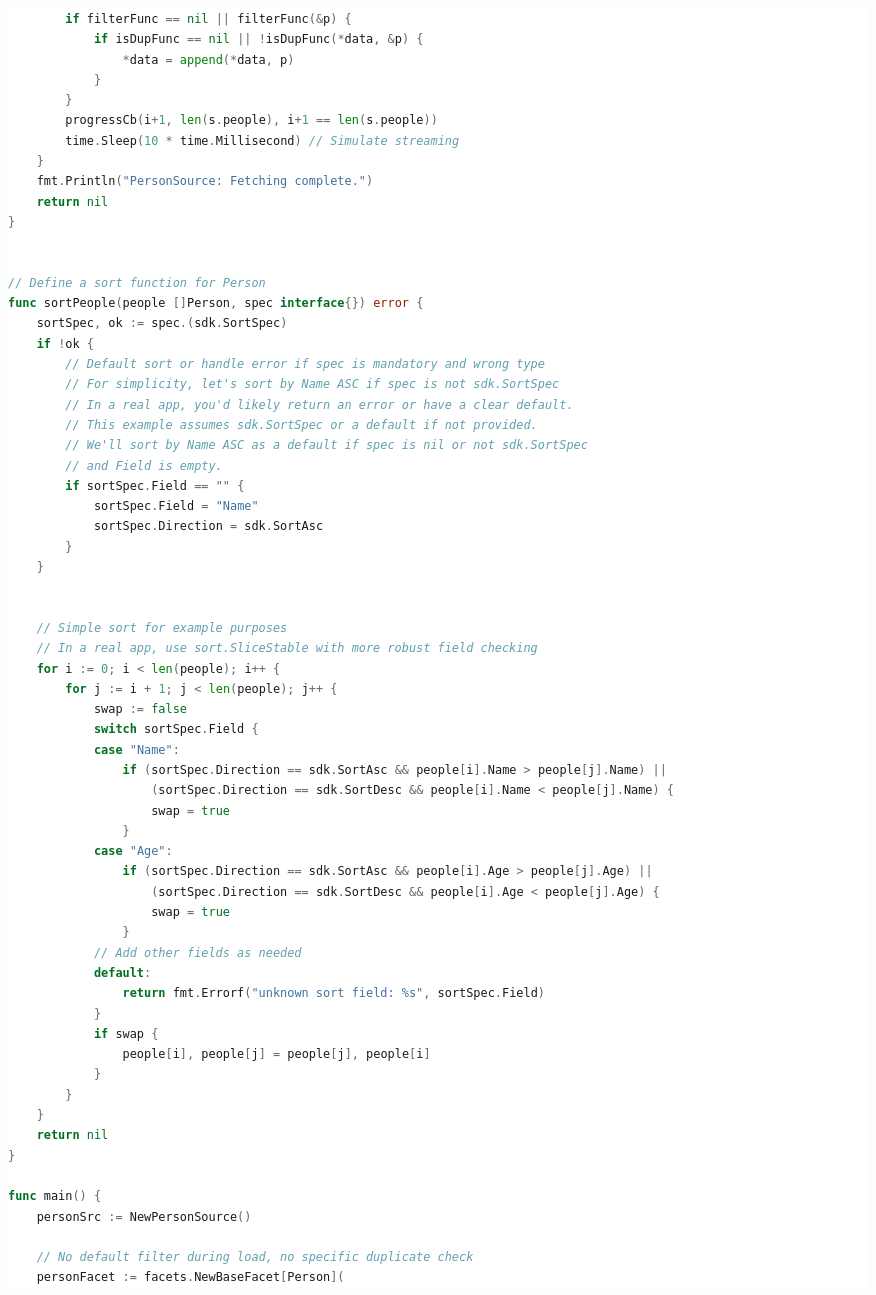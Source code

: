 ```go
		if filterFunc == nil || filterFunc(&p) {
			if isDupFunc == nil || !isDupFunc(*data, &p) {
				*data = append(*data, p)
			}
		}
		progressCb(i+1, len(s.people), i+1 == len(s.people))
		time.Sleep(10 * time.Millisecond) // Simulate streaming
	}
	fmt.Println("PersonSource: Fetching complete.")
	return nil
}


// Define a sort function for Person
func sortPeople(people []Person, spec interface{}) error {
	sortSpec, ok := spec.(sdk.SortSpec)
	if !ok {
		// Default sort or handle error if spec is mandatory and wrong type
		// For simplicity, let's sort by Name ASC if spec is not sdk.SortSpec
		// In a real app, you'd likely return an error or have a clear default.
		// This example assumes sdk.SortSpec or a default if not provided.
		// We'll sort by Name ASC as a default if spec is nil or not sdk.SortSpec
		// and Field is empty.
		if sortSpec.Field == "" {
			sortSpec.Field = "Name"
			sortSpec.Direction = sdk.SortAsc
		}
	}


	// Simple sort for example purposes
	// In a real app, use sort.SliceStable with more robust field checking
	for i := 0; i < len(people); i++ {
		for j := i + 1; j < len(people); j++ {
			swap := false
			switch sortSpec.Field {
			case "Name":
				if (sortSpec.Direction == sdk.SortAsc && people[i].Name > people[j].Name) ||
					(sortSpec.Direction == sdk.SortDesc && people[i].Name < people[j].Name) {
					swap = true
				}
			case "Age":
				if (sortSpec.Direction == sdk.SortAsc && people[i].Age > people[j].Age) ||
					(sortSpec.Direction == sdk.SortDesc && people[i].Age < people[j].Age) {
					swap = true
				}
			// Add other fields as needed
			default:
				return fmt.Errorf("unknown sort field: %s", sortSpec.Field)
			}
			if swap {
				people[i], people[j] = people[j], people[i]
			}
		}
	}
	return nil
}

func main() {
	personSrc := NewPersonSource()

	// No default filter during load, no specific duplicate check
	personFacet := facets.NewBaseFacet[Person](
```